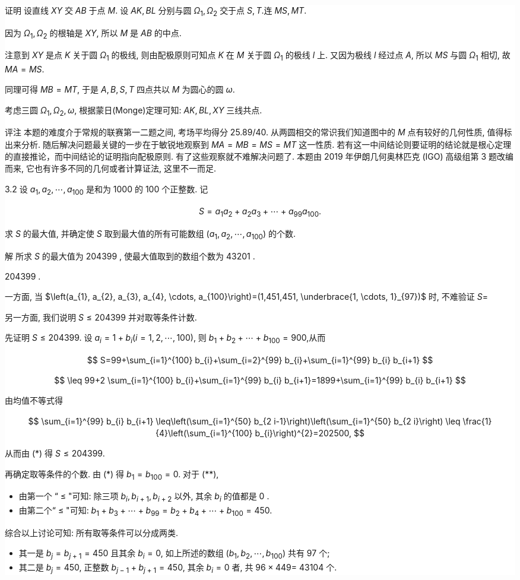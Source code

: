证明 设直线 $X Y$ 交 $A B$ 于点 $M$. 设 $A K, B L$ 分别与圆 $\Omega_{1}, \Omega_{2}$ 交于点 $S, T$.连 $M S, M T$.

因为 $\Omega_{1}, \Omega_{2}$ 的根轴是 $X Y$, 所以 $M$ 是 $A B$ 的中点.

注意到 $X Y$ 是点 $K$ 关于圆 $\Omega_{1}$ 的极线, 则由配极原则可知点 $K$ 在 $M$ 关于圆 $\Omega_{1}$ 的极线 $l$ 上. 又因为极线 $l$ 经过点 $A$, 所以 $M S$ 与圆 $\Omega_{1}$ 相切, 故 $M A=M S$.



同理可得 $M B=M T$, 于是 $A, B, S, T$ 四点共以 $M$ 为圆心的圆 $\omega$.

考虑三圆 $\Omega_{1}, \Omega_{2}, \omega$, 根据蒙日(Monge)定理可知: $A K, B L, X Y$ 三线共点.

评注 本题的难度介于常规的联赛第一二题之间, 考场平均得分 $25.89 / 40$. 从两圆相交的常识我们知道图中的 $M$ 点有较好的几何性质, 值得标出来分析. 随后解决问题最关键的一步在于敏锐地观察到 $M A=M B=M S=M T$ 这一性质. 若有这一中间结论则要证明的结论就是根心定理的直接推论，而中间结论的证明指向配极原则. 有了这些观察就不难解决问题了. 本题由 2019 年伊朗几何奥林匹克 (IGO) 高级组第 3 题改编而来, 它也有许多不同的几何或者计算证法, 这里不一而足.

3.2 设 $a_{1}, a_{2}, \cdots, a_{100}$ 是和为 1000 的 100 个正整数. 记

$$
S=a_{1} a_{2}+a_{2} a_{3}+\cdots+a_{99} a_{100} .
$$

求 $S$ 的最大值, 并确定使 $S$ 取到最大值的所有可能数组 $\left(a_{1}, a_{2}, \cdots, a_{100}\right)$ 的个数.

解 所求 $S$ 的最大值为 204399 , 使最大值取到的数组个数为 43201 .

204399 .

一方面, 当 $\left(a_{1}, a_{2}, a_{3}, a_{4}, \cdots, a_{100}\right)=(1,451,451, \underbrace{1, \cdots, 1}_{97})$ 时, 不难验证 $S=$

另一方面, 我们说明 $S \leq 204399$ 并对取等条件计数.

先证明 $S \leq 204399$. 设 $a_{i}=1+b_{i}(i=1,2, \cdots, 100)$, 则 $b_{1}+b_{2}+\cdots+b_{100}=900$,从而

$$
S=99+\sum_{i=1}^{100} b_{i}+\sum_{i=2}^{99} b_{i}+\sum_{i=1}^{99} b_{i} b_{i+1}
$$

$$
\leq 99+2 \sum_{i=1}^{100} b_{i}+\sum_{i=1}^{99} b_{i} b_{i+1}=1899+\sum_{i=1}^{99} b_{i} b_{i+1}
$$

由均值不等式得

$$
\sum_{i=1}^{99} b_{i} b_{i+1} \leq\left(\sum_{i=1}^{50} b_{2 i-1}\right)\left(\sum_{i=1}^{50} b_{2 i}\right) \leq \frac{1}{4}\left(\sum_{i=1}^{100} b_{i}\right)^{2}=202500,
$$

从而由 $(*)$ 得 $S \leq 204399$.

再确定取等条件的个数. 由 $(*)$ 得 $b_{1}=b_{100}=0$. 对于 $(* *)$,

- 由第一个 “ $\leq$ "可知: 除三项 $b_{i}, b_{i+1}, b_{i+2}$ 以外, 其余 $b_{i}$ 的值都是 0 .
- 由第二个“ $\leq$ "可知: $b_{1}+b_{3}+\cdots+b_{99}=b_{2}+b_{4}+\cdots+b_{100}=450$.

综合以上讨论可知: 所有取等条件可以分成两类.

- 其一是 $b_{j}=b_{j+1}=450$ 且其余 $b_{i}=0$, 如上所述的数组 $\left(b_{1}, b_{2}, \cdots, b_{100}\right)$ 共有 97 个;
- 其二是 $b_{j}=450$, 正整数 $b_{j-1}+b_{j+1}=450$, 其余 $b_{i}=0$ 者, 共 $96 \times 449=$ 43104 个.
